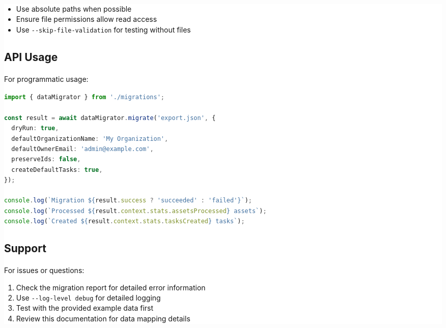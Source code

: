 - Use absolute paths when possible
- Ensure file permissions allow read access
- Use `--skip-file-validation` for testing without files

## API Usage

For programmatic usage:

```typescript
import { dataMigrator } from './migrations';

const result = await dataMigrator.migrate('export.json', {
  dryRun: true,
  defaultOrganizationName: 'My Organization',
  defaultOwnerEmail: 'admin@example.com',
  preserveIds: false,
  createDefaultTasks: true,
});

console.log(`Migration ${result.success ? 'succeeded' : 'failed'}`);
console.log(`Processed ${result.context.stats.assetsProcessed} assets`);
console.log(`Created ${result.context.stats.tasksCreated} tasks`);
```

## Support

For issues or questions:

1. Check the migration report for detailed error information
2. Use `--log-level debug` for detailed logging
3. Test with the provided example data first
4. Review this documentation for data mapping details
